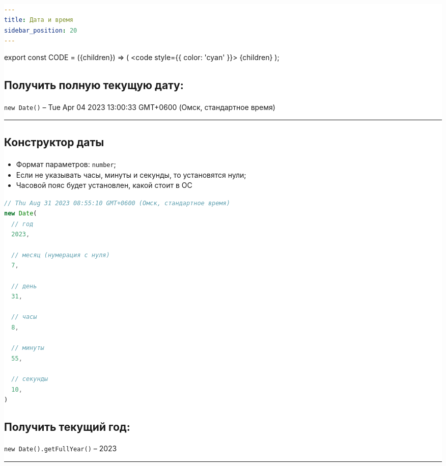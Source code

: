 ```yaml
---
title: Дата и время
sidebar_position: 20
---
```


export const CODE = ({children}) => (
  <code style={{ color: 'cyan' }}>
    {children}
  </code>
);

## Получить полную текущую дату:

<CODE>new Date()</CODE> – Tue Apr 04 2023 13:00:33 GMT+0600 (Омск, стандартное время)

---

## Конструктор даты

- Формат параметров: `number`;
- Если не указывать часы, минуты и секунды, то установятся нули;
- Часовой пояс будет установлен, какой стоит в ОС

```js
// Thu Aug 31 2023 08:55:10 GMT+0600 (Омск, стандартное время)
new Date(
  // год
  2023,

  // месяц (нумерация с нуля)
  7,

  // день
  31,

  // часы
  8,

  // минуты
  55,

  // секунды
  10,
)
```

## Получить текущий год:

<CODE>new Date().getFullYear()</CODE> – 2023

---